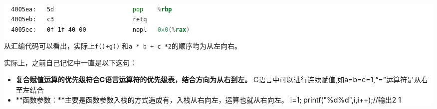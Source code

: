 ```asm
  4005ea:	5d                   	pop    %rbp
  4005eb:	c3                   	retq   
  4005ec:	0f 1f 40 00          	nopl   0x0(%rax)

```

从汇编代码可以看出，实际上`f()+g()` 和`a * b + c *2`的顺序均为从左向右。

实际上，之前自己记忆中一直是以下这句：

- **复合赋值运算的优先级符合C语言运算符的优先级表，结合方向为从右到左。** C语言中可以进行连续赋值,如a=b=c=1,“=”运算符是从右至左结合
-  **函数参数：**主要是函数参数入栈的方式造成有，入栈从右向左，运算也就从右向左。 i=1; printf("%d%d",i,i++);//输出2 1
